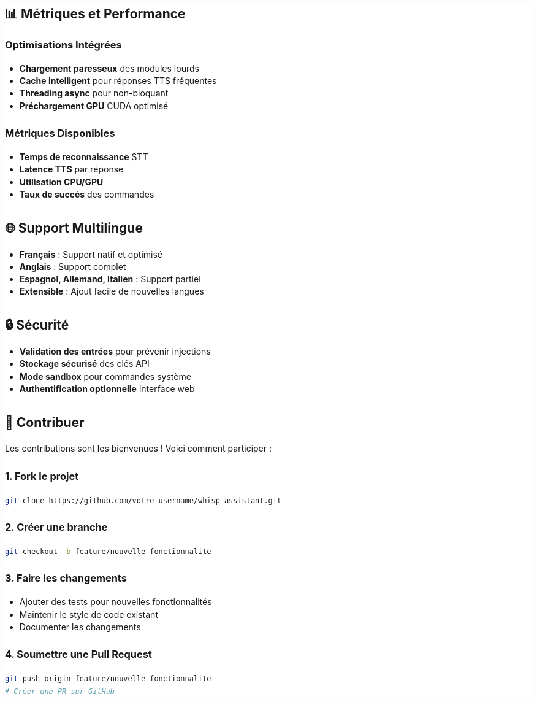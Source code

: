## 📊 Métriques et Performance

### Optimisations Intégrées
- **Chargement paresseux** des modules lourds
- **Cache intelligent** pour réponses TTS fréquentes
- **Threading async** pour non-bloquant
- **Préchargement GPU** CUDA optimisé

### Métriques Disponibles
- **Temps de reconnaissance** STT
- **Latence TTS** par réponse
- **Utilisation CPU/GPU**
- **Taux de succès** des commandes

## 🌐 Support Multilingue

- **Français** : Support natif et optimisé
- **Anglais** : Support complet
- **Espagnol, Allemand, Italien** : Support partiel
- **Extensible** : Ajout facile de nouvelles langues

## 🔒 Sécurité

- **Validation des entrées** pour prévenir injections
- **Stockage sécurisé** des clés API
- **Mode sandbox** pour commandes système
- **Authentification optionnelle** interface web

## 🤝 Contribuer

Les contributions sont les bienvenues ! Voici comment participer :

### 1. Fork le projet
```bash
git clone https://github.com/votre-username/whisp-assistant.git
```

### 2. Créer une branche
```bash
git checkout -b feature/nouvelle-fonctionnalite
```

### 3. Faire les changements
- Ajouter des tests pour nouvelles fonctionnalités
- Maintenir le style de code existant
- Documenter les changements

### 4. Soumettre une Pull Request
```bash
git push origin feature/nouvelle-fonctionnalite
# Créer une PR sur GitHub
```
